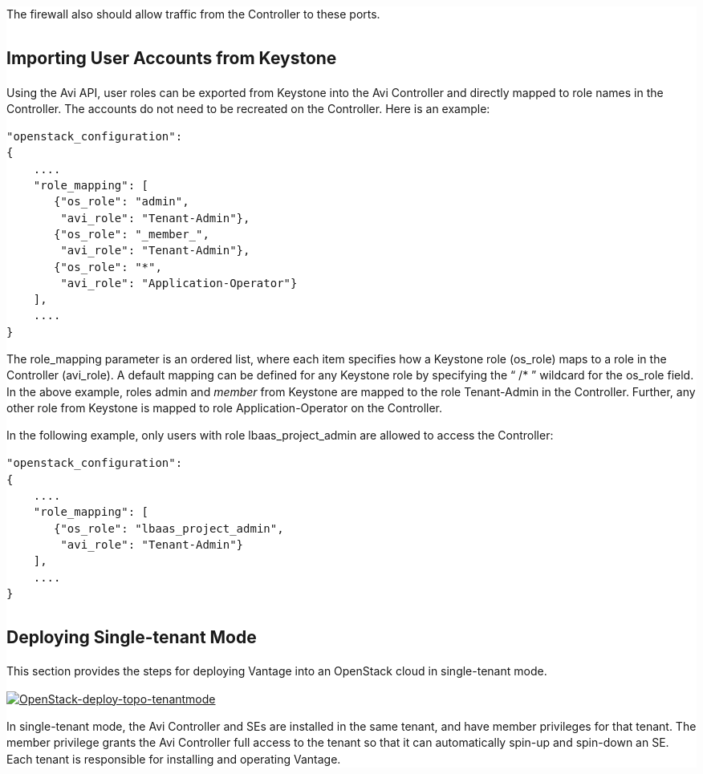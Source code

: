 The firewall also should allow traffic from the Controller to these ports.

## Importing User Accounts from Keystone

Using the Avi API, user roles can be exported from Keystone into the Avi Controller and directly mapped to role names in the Controller. The accounts do not need to be recreated on the Controller. Here is an example:

<pre>"openstack_configuration":
{
    ....
    "role_mapping": [
       {"os_role": "admin",
        "avi_role": "Tenant-Admin"},
       {"os_role": "_member_",
        "avi_role": "Tenant-Admin"},
       {"os_role": "*",
        "avi_role": "Application-Operator"}
    ],
    ....
}
</pre> 

The role_mapping parameter is an ordered list, where each item specifies how a Keystone role (os_role) maps to a role in the Controller (avi_role). A default mapping can be defined for any Keystone role by specifying the “ /* ” wildcard for the os_role field. In the above example, roles admin and _member_ from Keystone are mapped to the role Tenant-Admin in the Controller. Further, any other role from Keystone is mapped to role Application-Operator on the Controller.

In the following example, only users with role lbaas_project_admin are allowed to access the Controller:

<pre>"openstack_configuration":
{
    ....
    "role_mapping": [
       {"os_role": "lbaas_project_admin",
        "avi_role": "Tenant-Admin"}
    ],
    ....
}
</pre>  

## Deploying Single-tenant Mode

This section provides the steps for deploying Vantage into an OpenStack cloud in single-tenant mode.

<a href="img/OpenStack-deploy-topo-tenantmode.png"><img class="alignnone size-full wp-image-5086" src="img/OpenStack-deploy-topo-tenantmode.png" alt="OpenStack-deploy-topo-tenantmode" width="528" height="248"></a>

In single-tenant mode, the Avi Controller and SEs are installed in the same tenant, and have member privileges for that tenant. The member privilege grants the Avi Controller full access to the tenant so that it can automatically spin-up and spin-down an SE. Each tenant is responsible for installing and operating Vantage.
